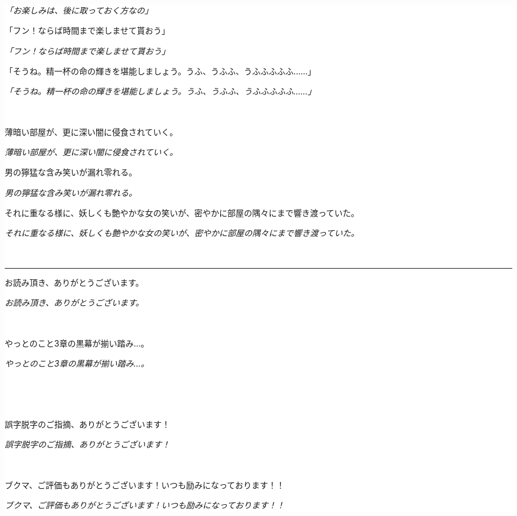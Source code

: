 *「お楽しみは、後に取っておく方なの」*

「フン！ならば時間まで楽しませて貰おう」

*「フン！ならば時間まで楽しませて貰おう」*

「そうね。精一杯の命の輝きを堪能しましょう。うふ、うふふ、うふふふふふ……」

*「そうね。精一杯の命の輝きを堪能しましょう。うふ、うふふ、うふふふふふ……」*

&nbsp;

薄暗い部屋が、更に深い闇に侵食されていく。

*薄暗い部屋が、更に深い闇に侵食されていく。*

男の獰猛な含み笑いが漏れ零れる。

*男の獰猛な含み笑いが漏れ零れる。*

それに重なる様に、妖しくも艶やかな女の笑いが、密やかに部屋の隅々にまで響き渡っていた。

*それに重なる様に、妖しくも艶やかな女の笑いが、密やかに部屋の隅々にまで響き渡っていた。*



&nbsp;

----------------

お読み頂き、ありがとうございます。

*お読み頂き、ありがとうございます。*

&nbsp;

やっとのこと3章の黒幕が揃い踏み…。

*やっとのこと3章の黒幕が揃い踏み…。*

&nbsp;

&nbsp;

誤字脱字のご指摘、ありがとうございます！

*誤字脱字のご指摘、ありがとうございます！*

&nbsp;

ブクマ、ご評価もありがとうございます！いつも励みになっております！！

*ブクマ、ご評価もありがとうございます！いつも励みになっております！！*

